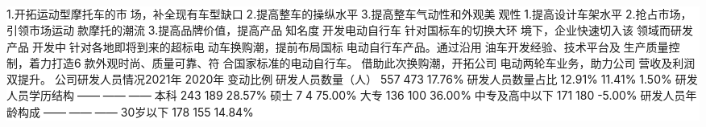 1.开拓运动型摩托车的市
场，补全现有车型缺口
2.提高整车的操纵水平
3.提高整车气动性和外观美
观性
1.提高设计车架水平
2.抢占市场，引领市场运动
款摩托的潮流
3.提高品牌价值，提高产品
知名度
开发电动自行车
针对国标车的切换大环
境下，企业快速切入该
领域而研发产品
开发中
针对各地即将到来的超标电
动车换购潮，提前布局国标
电动自行车产品。通过沿用
油车开发经验、技术平台及
生产质量控制，着力打造6
款外观时尚、质量可靠、符
合国家标准的电动自行车。
借助此次换购潮，开拓公司
电动两轮车业务，助力公司
营收及利润双提升。
公司研发人员情况2021年
2020年
变动比例
研发人员数量（人）
557
473
17.76%
研发人员数量占比
12.91%
11.41%
1.50%
研发人员学历结构
——
——
——
本科
243
189
28.57%
硕士
7
4
75.00%
大专
136
100
36.00%
中专及高中以下
171
180
-5.00%
研发人员年龄构成
——
——
——
30岁以下
178
155
14.84%